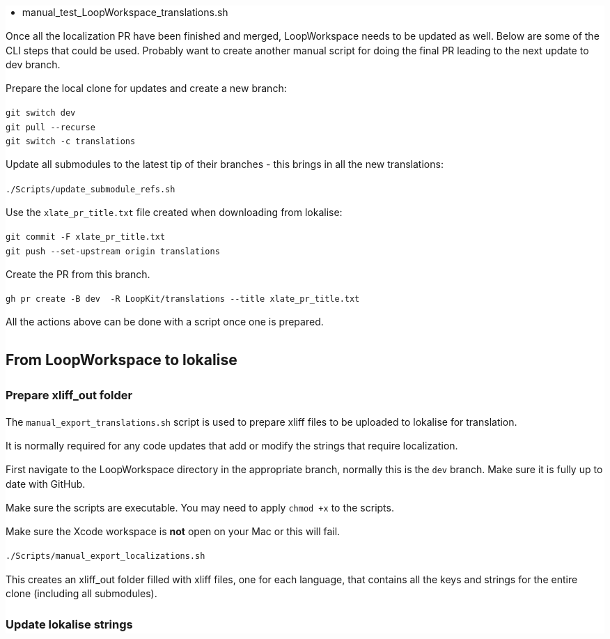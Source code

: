 * manual_test_LoopWorkspace_translations.sh

Once all the localization PR have been finished and merged, LoopWorkspace needs to be updated as well. Below are some of the CLI steps that could be used. Probably want to create another manual script for doing the final PR leading to the next update to dev branch.

Prepare the local clone for updates and create a new branch:

```
git switch dev
git pull --recurse
git switch -c translations
```

Update all submodules to the latest tip of their branches - this brings in all the new translations:

```
./Scripts/update_submodule_refs.sh
```

Use the `xlate_pr_title.txt` file created when downloading from lokalise:
```
git commit -F xlate_pr_title.txt
git push --set-upstream origin translations
```

Create the PR from this branch.

```
gh pr create -B dev  -R LoopKit/translations --title xlate_pr_title.txt
```

All the actions above can be done with a script once one is prepared.

## From LoopWorkspace to lokalise

### Prepare xliff_out folder

The `manual_export_translations.sh` script is used to prepare xliff files to be uploaded to lokalise for translation.

It is normally required for any code updates that add or modify the strings that require localization.

First navigate to the LoopWorkspace directory in the appropriate branch, normally this is the `dev` branch. Make sure it is fully up to date with GitHub.

Make sure the scripts are executable. You may need to apply `chmod +x` to the scripts.

Make sure the Xcode workspace is **not** open on your Mac or this will fail.

```
./Scripts/manual_export_localizations.sh
```

This creates an xliff_out folder filled with xliff files, one for each language, that contains all the keys and strings for the entire clone (including all submodules).

### Update lokalise strings

